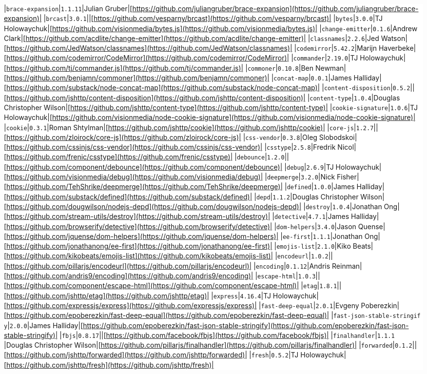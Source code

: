 |`brace-expansion`|`1.1.11`|Julian Gruber|[https://github.com/juliangruber/brace-expansion](https://github.com/juliangruber/brace-expansion)|
|`brcast`|`3.0.1`||[https://github.com/vesparny/brcast](https://github.com/vesparny/brcast)|
|`bytes`|`3.0.0`|TJ Holowaychuk|[https://github.com/visionmedia/bytes.js](https://github.com/visionmedia/bytes.js)|
|`change-emitter`|`0.1.6`|Andrew Clark|[https://github.com/acdlite/change-emitter](https://github.com/acdlite/change-emitter)|
|`classnames`|`2.2.6`|Jed Watson|[https://github.com/JedWatson/classnames](https://github.com/JedWatson/classnames)|
|`codemirror`|`5.42.2`|Marijn Haverbeke|[https://github.com/codemirror/CodeMirror](https://github.com/codemirror/CodeMirror)|
|`commander`|`2.19.0`|TJ Holowaychuk|[https://github.com/tj/commander.js](https://github.com/tj/commander.js)|
|`commoner`|`0.10.8`|Ben Newman|[https://github.com/benjamn/commoner](https://github.com/benjamn/commoner)|
|`concat-map`|`0.0.1`|James Halliday|[https://github.com/substack/node-concat-map](https://github.com/substack/node-concat-map)|
|`content-disposition`|`0.5.2`||[https://github.com/jshttp/content-disposition](https://github.com/jshttp/content-disposition)|
|`content-type`|`1.0.4`|Douglas Christopher Wilson|[https://github.com/jshttp/content-type](https://github.com/jshttp/content-type)|
|`cookie-signature`|`1.0.6`|TJ Holowaychuk|[https://github.com/visionmedia/node-cookie-signature](https://github.com/visionmedia/node-cookie-signature)|
|`cookie`|`0.3.1`|Roman Shtylman|[https://github.com/jshttp/cookie](https://github.com/jshttp/cookie)|
|`core-js`|`1.2.7`||[https://github.com/zloirock/core-js](https://github.com/zloirock/core-js)|
|`css-vendor`|`0.3.8`|Oleg Slobodskoi|[https://github.com/cssinjs/css-vendor](https://github.com/cssinjs/css-vendor)|
|`csstype`|`2.5.8`|Fredrik Nicol|[https://github.com/frenic/csstype](https://github.com/frenic/csstype)|
|`debounce`|`1.2.0`||[https://github.com/component/debounce](https://github.com/component/debounce)|
|`debug`|`2.6.9`|TJ Holowaychuk|[https://github.com/visionmedia/debug](https://github.com/visionmedia/debug)|
|`deepmerge`|`3.2.0`|Nick Fisher|[https://github.com/TehShrike/deepmerge](https://github.com/TehShrike/deepmerge)|
|`defined`|`1.0.0`|James Halliday|[https://github.com/substack/defined](https://github.com/substack/defined)|
|`depd`|`1.1.2`|Douglas Christopher Wilson|[https://github.com/dougwilson/nodejs-depd](https://github.com/dougwilson/nodejs-depd)|
|`destroy`|`1.0.4`|Jonathan Ong|[https://github.com/stream-utils/destroy](https://github.com/stream-utils/destroy)|
|`detective`|`4.7.1`|James Halliday|[https://github.com/browserify/detective](https://github.com/browserify/detective)|
|`dom-helpers`|`3.4.0`|Jason Quense|[https://github.com/jquense/dom-helpers](https://github.com/jquense/dom-helpers)|
|`ee-first`|`1.1.1`|Jonathan Ong|[https://github.com/jonathanong/ee-first](https://github.com/jonathanong/ee-first)|
|`emojis-list`|`2.1.0`|Kiko Beats|[https://github.com/kikobeats/emojis-list](https://github.com/kikobeats/emojis-list)|
|`encodeurl`|`1.0.2`||[https://github.com/pillarjs/encodeurl](https://github.com/pillarjs/encodeurl)|
|`encoding`|`0.1.12`|Andris Reinman|[https://github.com/andris9/encoding](https://github.com/andris9/encoding)|
|`escape-html`|`1.0.3`||[https://github.com/component/escape-html](https://github.com/component/escape-html)|
|`etag`|`1.8.1`||[https://github.com/jshttp/etag](https://github.com/jshttp/etag)|
|`express`|`4.16.4`|TJ Holowaychuk|[https://github.com/expressjs/express](https://github.com/expressjs/express)|
|`fast-deep-equal`|`2.0.1`|Evgeny Poberezkin|[https://github.com/epoberezkin/fast-deep-equal](https://github.com/epoberezkin/fast-deep-equal)|
|`fast-json-stable-stringify`|`2.0.0`|James Halliday|[https://github.com/epoberezkin/fast-json-stable-stringify](https://github.com/epoberezkin/fast-json-stable-stringify)|
|`fbjs`|`0.8.17`||[https://github.com/facebook/fbjs](https://github.com/facebook/fbjs)|
|`finalhandler`|`1.1.1`|Douglas Christopher Wilson|[https://github.com/pillarjs/finalhandler](https://github.com/pillarjs/finalhandler)|
|`forwarded`|`0.1.2`||[https://github.com/jshttp/forwarded](https://github.com/jshttp/forwarded)|
|`fresh`|`0.5.2`|TJ Holowaychuk|[https://github.com/jshttp/fresh](https://github.com/jshttp/fresh)|